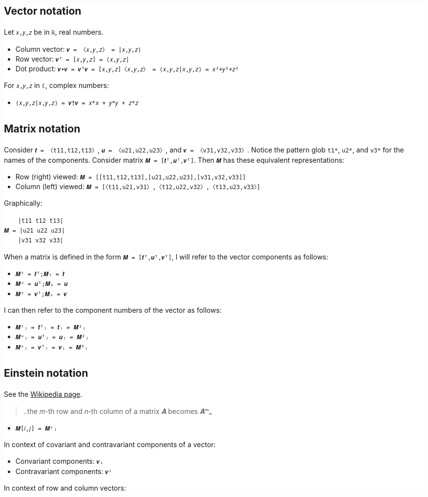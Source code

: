 ```korekto
```
## Vector notation

Let `𝑥,𝑦,𝑧` be in `ℝ`, real numbers.

* Column vector: `𝒗 = 〈𝑥,𝑦,𝑧〉 = |𝑥,𝑦,𝑧⟩`
* Row vector: `𝒗ᵀ = [𝑥,𝑦,𝑧] = ⟨𝑥,𝑦,𝑧|`
* Dot product: `𝒗∙𝒗 = 𝒗ᵀ𝒗 = [𝑥,𝑦,𝑧]〈𝑥,𝑦,𝑧〉 = ⟨𝑥,𝑦,𝑧|𝑥,𝑦,𝑧⟩ = 𝑥²+𝑦²+𝑧²`

For `𝑥,𝑦,𝑧` in `ℂ`, complex numbers:

* `⟨𝑥,𝑦,𝑧|𝑥,𝑦,𝑧⟩ = 𝒗†𝒗 = 𝑥*𝑥 + 𝑦*𝑦 + 𝑧*𝑧`

## Matrix notation

Consider `𝒕 = 〈t11,t12,t13〉`, `𝒖 = 〈u21,u22,u23〉`, and `𝒗 = 〈v31,v32,v33〉`.
Notice the pattern glob `t1*`, `u2*`, and `v3*` for the names of the components.
Consider matrix `𝑴 = [𝒕ᵀ,𝒖ᵀ,𝒗ᵀ]`.
Then `𝑴` has these equivalent representations:

* Row (right) viewed: `𝑴 = [[t11,t12,t13],[u21,u22,u23],[v31,v32,v33]]`
* Column (left) viewed: `𝑴 = [〈t11,u21,v31〉,〈t12,u22,v32〉,〈t13,u23,v33〉]`

Graphically:
```text
    |t11 t12 t13|
𝑴 = |u21 u22 u23|
    |v31 v32 v33|
```
When a matrix is defined in the form `𝑴 = [𝒕ᵀ,𝒖ᵀ,𝒗ᵀ]`,
I will refer to the vector components as follows:

* `𝑴ᵗ = 𝒕ᵀ;𝑴ₜ = 𝒕`
* `𝑴ᵘ = 𝒖ᵀ;𝑴ᵤ = 𝒖`
* `𝑴ᵛ = 𝒗ᵀ;𝑴ᵥ = 𝒗`

I can then refer to the component numbers of the vector as follows:

* `𝑴ᵗⱼ = 𝒕ᵀⱼ = 𝒕ⱼ = 𝑴¹ⱼ`
* `𝑴ᵘⱼ = 𝒖ᵀⱼ = 𝒖ⱼ = 𝑴²ⱼ`
* `𝑴ᵛⱼ = 𝒗ᵀⱼ = 𝒗ⱼ = 𝑴³ⱼ`

## Einstein notation

See the [Wikipedia page](https://en.wikipedia.org/wiki/Einstein_notation).

> ..the 𝑚-th row and 𝑛-th column of a matrix 𝑨 becomes 𝑨ᵐₙ

* `𝑴[𝑖,𝑗] = 𝑴ⁱⱼ` 

In context of covariant and contravariant components of a vector:

* Convariant components: `𝒗ᵢ`
* Contravariant components: `𝒗ⁱ`

In context of row and column vectors:
